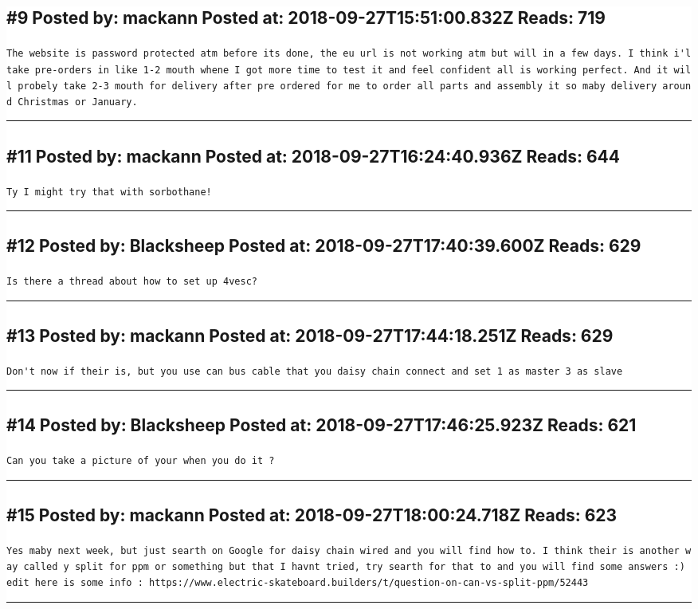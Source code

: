 ## \#9 Posted by: mackann Posted at: 2018-09-27T15:51:00.832Z Reads: 719

```
The website is password protected atm before its done, the eu url is not working atm but will in a few days. I think i'l take pre-orders in like 1-2 mouth whene I got more time to test it and feel confident all is working perfect. And it will probely take 2-3 mouth for delivery after pre ordered for me to order all parts and assembly it so maby delivery around Christmas or January.
```

---
## \#11 Posted by: mackann Posted at: 2018-09-27T16:24:40.936Z Reads: 644

```
Ty I might try that with sorbothane!
```

---
## \#12 Posted by: Blacksheep Posted at: 2018-09-27T17:40:39.600Z Reads: 629

```
Is there a thread about how to set up 4vesc?
```

---
## \#13 Posted by: mackann Posted at: 2018-09-27T17:44:18.251Z Reads: 629

```
Don't now if their is, but you use can bus cable that you daisy chain connect and set 1 as master 3 as slave
```

---
## \#14 Posted by: Blacksheep Posted at: 2018-09-27T17:46:25.923Z Reads: 621

```
Can you take a picture of your when you do it ?
```

---
## \#15 Posted by: mackann Posted at: 2018-09-27T18:00:24.718Z Reads: 623

```
Yes maby next week, but just searth on Google for daisy chain wired and you will find how to. I think their is another way called y split for ppm or something but that I havnt tried, try searth for that to and you will find some answers :) edit here is some info : https://www.electric-skateboard.builders/t/question-on-can-vs-split-ppm/52443
```

---